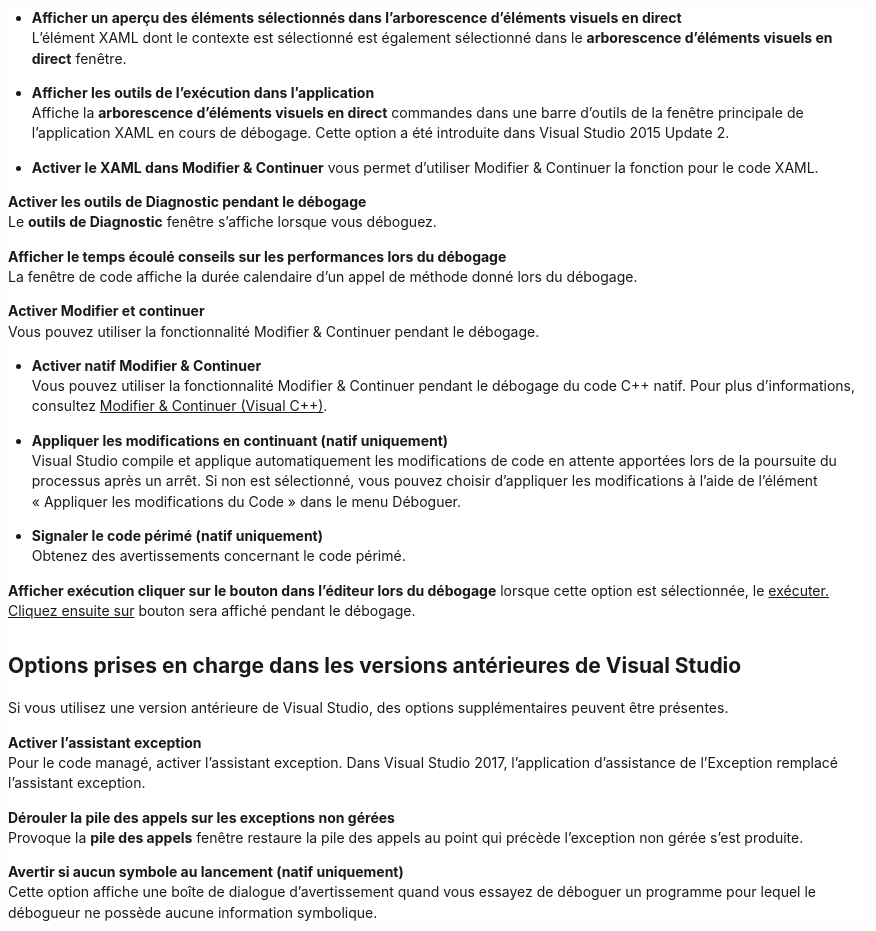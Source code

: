 - **Afficher un aperçu des éléments sélectionnés dans l’arborescence d’éléments visuels en direct**  
    L’élément XAML dont le contexte est sélectionné est également sélectionné dans le **arborescence d’éléments visuels en direct** fenêtre.  
  
- **Afficher les outils de l’exécution dans l’application**  
    Affiche la **arborescence d’éléments visuels en direct** commandes dans une barre d’outils de la fenêtre principale de l’application XAML en cours de débogage. Cette option a été introduite dans Visual Studio 2015 Update 2. 

- **Activer le XAML dans Modifier & Continuer** vous permet d’utiliser Modifier & Continuer la fonction pour le code XAML. 
  
**Activer les outils de Diagnostic pendant le débogage**  
Le **outils de Diagnostic** fenêtre s’affiche lorsque vous déboguez.
  
**Afficher le temps écoulé conseils sur les performances lors du débogage**  
La fenêtre de code affiche la durée calendaire d’un appel de méthode donné lors du débogage.  
  
**Activer Modifier et continuer**  
Vous pouvez utiliser la fonctionnalité Modifier & Continuer pendant le débogage.  
  
- **Activer natif Modifier & Continuer**  
    Vous pouvez utiliser la fonctionnalité Modifier & Continuer pendant le débogage du code C++ natif. Pour plus d’informations, consultez [Modifier & Continuer (Visual C++)](../debugger/edit-and-continue-visual-cpp.md).  
  
- **Appliquer les modifications en continuant (natif uniquement)**  
    Visual Studio compile et applique automatiquement les modifications de code en attente apportées lors de la poursuite du processus après un arrêt. Si non est sélectionné, vous pouvez choisir d’appliquer les modifications à l’aide de l’élément « Appliquer les modifications du Code » dans le menu Déboguer.  
  
- **Signaler le code périmé (natif uniquement)**  
    Obtenez des avertissements concernant le code périmé.    

**Afficher exécution cliquer sur le bouton dans l’éditeur lors du débogage** lorsque cette option est sélectionnée, le [exécuter. Cliquez ensuite sur](debugger-feature-tour.md#run-to-a-point-in-your-code-quickly-using-the-mouse) bouton sera affiché pendant le débogage.

## <a name="options-supported-in-older-versions-of-visual-studio"></a>Options prises en charge dans les versions antérieures de Visual Studio

Si vous utilisez une version antérieure de Visual Studio, des options supplémentaires peuvent être présentes.

**Activer l’assistant exception**  
Pour le code managé, activer l’assistant exception. Dans Visual Studio 2017, l’application d’assistance de l’Exception remplacé l’assistant exception.

**Dérouler la pile des appels sur les exceptions non gérées**  
Provoque la **pile des appels** fenêtre restaure la pile des appels au point qui précède l’exception non gérée s’est produite. 

**Avertir si aucun symbole au lancement (natif uniquement)**  
Cette option affiche une boîte de dialogue d’avertissement quand vous essayez de déboguer un programme pour lequel le débogueur ne possède aucune information symbolique. 
